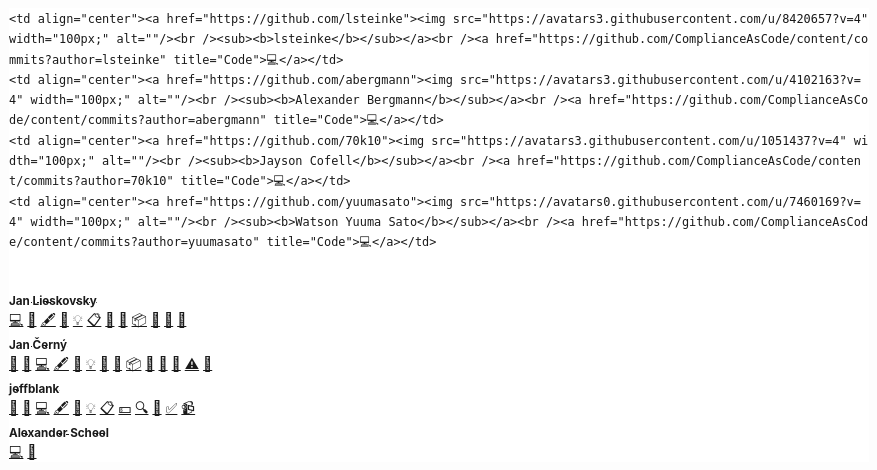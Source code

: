     <td align="center"><a href="https://github.com/lsteinke"><img src="https://avatars3.githubusercontent.com/u/8420657?v=4" width="100px;" alt=""/><br /><sub><b>lsteinke</b></sub></a><br /><a href="https://github.com/ComplianceAsCode/content/commits?author=lsteinke" title="Code">💻</a></td>
    <td align="center"><a href="https://github.com/abergmann"><img src="https://avatars3.githubusercontent.com/u/4102163?v=4" width="100px;" alt=""/><br /><sub><b>Alexander Bergmann</b></sub></a><br /><a href="https://github.com/ComplianceAsCode/content/commits?author=abergmann" title="Code">💻</a></td>
    <td align="center"><a href="https://github.com/70k10"><img src="https://avatars3.githubusercontent.com/u/1051437?v=4" width="100px;" alt=""/><br /><sub><b>Jayson Cofell</b></sub></a><br /><a href="https://github.com/ComplianceAsCode/content/commits?author=70k10" title="Code">💻</a></td>
    <td align="center"><a href="https://github.com/yuumasato"><img src="https://avatars0.githubusercontent.com/u/7460169?v=4" width="100px;" alt=""/><br /><sub><b>Watson Yuuma Sato</b></sub></a><br /><a href="https://github.com/ComplianceAsCode/content/commits?author=yuumasato" title="Code">💻</a></td>
  </tr>
  <tr>
    <td align="center"><a href="https://github.com/iankko"><img src="https://avatars2.githubusercontent.com/u/8414918?v=4" width="100px;" alt=""/><br /><sub><b>Jan Lieskovsky</b></sub></a><br /><a href="https://github.com/ComplianceAsCode/content/commits?author=iankko" title="Code">💻</a> <a href="https://github.com/ComplianceAsCode/content/issues?q=author%3Aiankko" title="Bug reports">🐛</a> <a href="#content-iankko" title="Content">🖋</a> <a href="#blog-iankko" title="Blogposts">📝</a> <a href="#example-iankko" title="Examples">💡</a> <a href="#eventOrganizing-iankko" title="Event Organizing">📋</a> <a href="#ideas-iankko" title="Ideas, Planning, & Feedback">🤔</a> <a href="#maintenance-iankko" title="Maintenance">🚧</a> <a href="#platform-iankko" title="Packaging/porting to new platform">📦</a> <a href="https://github.com/ComplianceAsCode/content/pulls?q=is%3Apr+reviewed-by%3Aiankko" title="Reviewed Pull Requests">👀</a> <a href="#tool-iankko" title="Tools">🔧</a> <a href="#talk-iankko" title="Talks">📢</a></td>
    <td align="center"><a href="https://github.com/jan-cerny"><img src="https://avatars3.githubusercontent.com/u/9050916?v=4" width="100px;" alt=""/><br /><sub><b>Jan Černý</b></sub></a><br /><a href="https://github.com/ComplianceAsCode/content/issues?q=author%3Ajan-cerny" title="Bug reports">🐛</a> <a href="#blog-jan-cerny" title="Blogposts">📝</a> <a href="https://github.com/ComplianceAsCode/content/commits?author=jan-cerny" title="Code">💻</a> <a href="#content-jan-cerny" title="Content">🖋</a> <a href="https://github.com/ComplianceAsCode/content/commits?author=jan-cerny" title="Documentation">📖</a> <a href="#example-jan-cerny" title="Examples">💡</a> <a href="#ideas-jan-cerny" title="Ideas, Planning, & Feedback">🤔</a> <a href="#maintenance-jan-cerny" title="Maintenance">🚧</a> <a href="#platform-jan-cerny" title="Packaging/porting to new platform">📦</a> <a href="#question-jan-cerny" title="Answering Questions">💬</a> <a href="https://github.com/ComplianceAsCode/content/pulls?q=is%3Apr+reviewed-by%3Ajan-cerny" title="Reviewed Pull Requests">👀</a> <a href="#tool-jan-cerny" title="Tools">🔧</a> <a href="https://github.com/ComplianceAsCode/content/commits?author=jan-cerny" title="Tests">⚠️</a> <a href="#talk-jan-cerny" title="Talks">📢</a></td>
    <td align="center"><a href="https://github.com/jeffblank"><img src="https://avatars1.githubusercontent.com/u/6351503?v=4" width="100px;" alt=""/><br /><sub><b>jeffblank</b></sub></a><br /><a href="https://github.com/ComplianceAsCode/content/issues?q=author%3Ajeffblank" title="Bug reports">🐛</a> <a href="#business-jeffblank" title="Business development">💼</a> <a href="https://github.com/ComplianceAsCode/content/commits?author=jeffblank" title="Code">💻</a> <a href="#content-jeffblank" title="Content">🖋</a> <a href="https://github.com/ComplianceAsCode/content/commits?author=jeffblank" title="Documentation">📖</a> <a href="#example-jeffblank" title="Examples">💡</a> <a href="#eventOrganizing-jeffblank" title="Event Organizing">📋</a> <a href="#financial-jeffblank" title="Financial">💵</a> <a href="#fundingFinding-jeffblank" title="Funding Finding">🔍</a> <a href="#talk-jeffblank" title="Talks">📢</a> <a href="#tutorial-jeffblank" title="Tutorials">✅</a> <a href="#video-jeffblank" title="Videos">📹</a></td>
    <td align="center"><a href="https://cipherboy.com"><img src="https://avatars2.githubusercontent.com/u/914030?v=4" width="100px;" alt=""/><br /><sub><b>Alexander Scheel</b></sub></a><br /><a href="https://github.com/ComplianceAsCode/content/commits?author=cipherboy" title="Code">💻</a> <a href="#blog-cipherboy" title="Blogposts">📝</a></td>